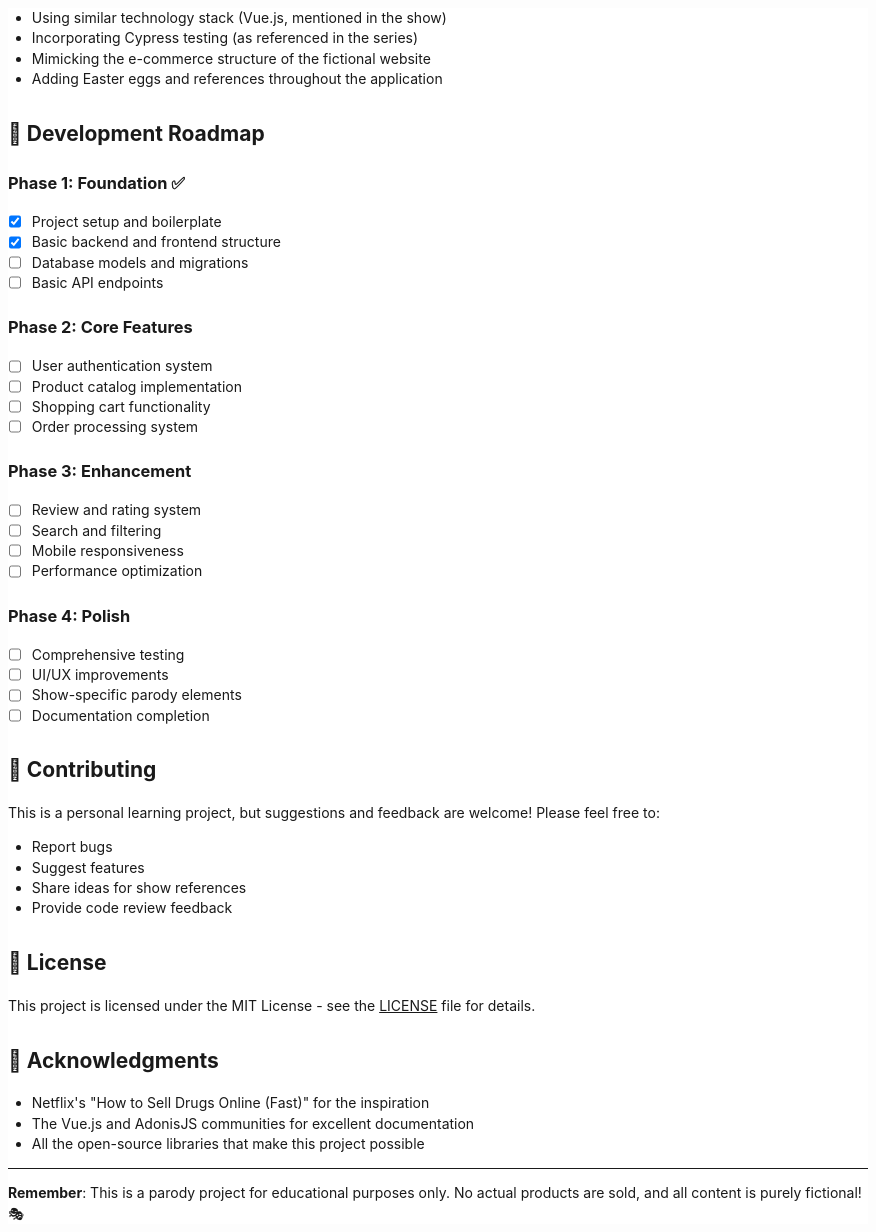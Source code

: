 - Using similar technology stack (Vue.js, mentioned in the show)
- Incorporating Cypress testing (as referenced in the series)
- Mimicking the e-commerce structure of the fictional website
- Adding Easter eggs and references throughout the application

## 🚧 Development Roadmap

### Phase 1: Foundation ✅

- [x] Project setup and boilerplate
- [x] Basic backend and frontend structure
- [ ] Database models and migrations
- [ ] Basic API endpoints

### Phase 2: Core Features

- [ ] User authentication system
- [ ] Product catalog implementation
- [ ] Shopping cart functionality
- [ ] Order processing system

### Phase 3: Enhancement

- [ ] Review and rating system
- [ ] Search and filtering
- [ ] Mobile responsiveness
- [ ] Performance optimization

### Phase 4: Polish

- [ ] Comprehensive testing
- [ ] UI/UX improvements
- [ ] Show-specific parody elements
- [ ] Documentation completion

## 🤝 Contributing

This is a personal learning project, but suggestions and feedback are welcome! Please feel free to:

- Report bugs
- Suggest features
- Share ideas for show references
- Provide code review feedback

## 📝 License

This project is licensed under the MIT License - see the [LICENSE](LICENSE) file for details.

## 🙏 Acknowledgments

- Netflix's "How to Sell Drugs Online (Fast)" for the inspiration
- The Vue.js and AdonisJS communities for excellent documentation
- All the open-source libraries that make this project possible

---

**Remember**: This is a parody project for educational purposes only. No actual products are sold, and all content is purely fictional! 🎭
